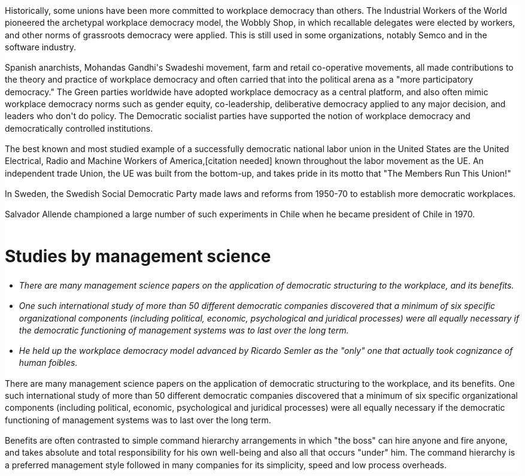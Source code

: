 Historically, some unions have been more committed to workplace
democracy than others. The Industrial Workers of the World pioneered the
archetypal workplace democracy model, the Wobbly Shop, in which
recallable delegates were elected by workers, and other norms of
grassroots democracy were applied. This is still used in some
organizations, notably Semco and in the software industry.

Spanish anarchists, Mohandas Gandhi's Swadeshi movement, farm and retail
co-operative movements, all made contributions to the theory and
practice of workplace democracy and often carried that into the
political arena as a "more participatory democracy." The Green parties
worldwide have adopted workplace democracy as a central platform, and
also often mimic workplace democracy norms such as gender equity,
co-leadership, deliberative democracy applied to any major decision, and
leaders who don't do policy. The Democratic socialist parties have
supported the notion of workplace democracy and democratically
controlled institutions.

The best known and most studied example of a successfully democratic
national labor union in the United States are the United Electrical,
Radio and Machine Workers of America,\[citation needed\] known
throughout the labor movement as the UE. An independent trade Union, the
UE was built from the bottom-up, and takes pride in its motto that "The
Members Run This Union!"

In Sweden, the Swedish Social Democratic Party made laws and reforms
from 1950-70 to establish more democratic workplaces.

Salvador Allende championed a large number of such experiments in Chile
when he became president of Chile in 1970.

Studies by management science
=============================

-   *There are many management science papers on the application of
    democratic structuring to the workplace, and its benefits.*

-   *One such international study of more than 50 different democratic
    companies discovered that a minimum of six specific organizational
    components (including political, economic, psychological and
    juridical processes) were all equally necessary if the democratic
    functioning of management systems was to last over the long term.*

-   *He held up the workplace democracy model advanced by Ricardo Semler
    as the "only" one that actually took cognizance of human foibles.*

There are many management science papers on the application of
democratic structuring to the workplace, and its benefits. One such
international study of more than 50 different democratic companies
discovered that a minimum of six specific organizational components
(including political, economic, psychological and juridical processes)
were all equally necessary if the democratic functioning of management
systems was to last over the long term.

Benefits are often contrasted to simple command hierarchy arrangements
in which "the boss" can hire anyone and fire anyone, and takes absolute
and total responsibility for his own well-being and also all that occurs
"under" him. The command hierarchy is a preferred management style
followed in many companies for its simplicity, speed and low process
overheads.
